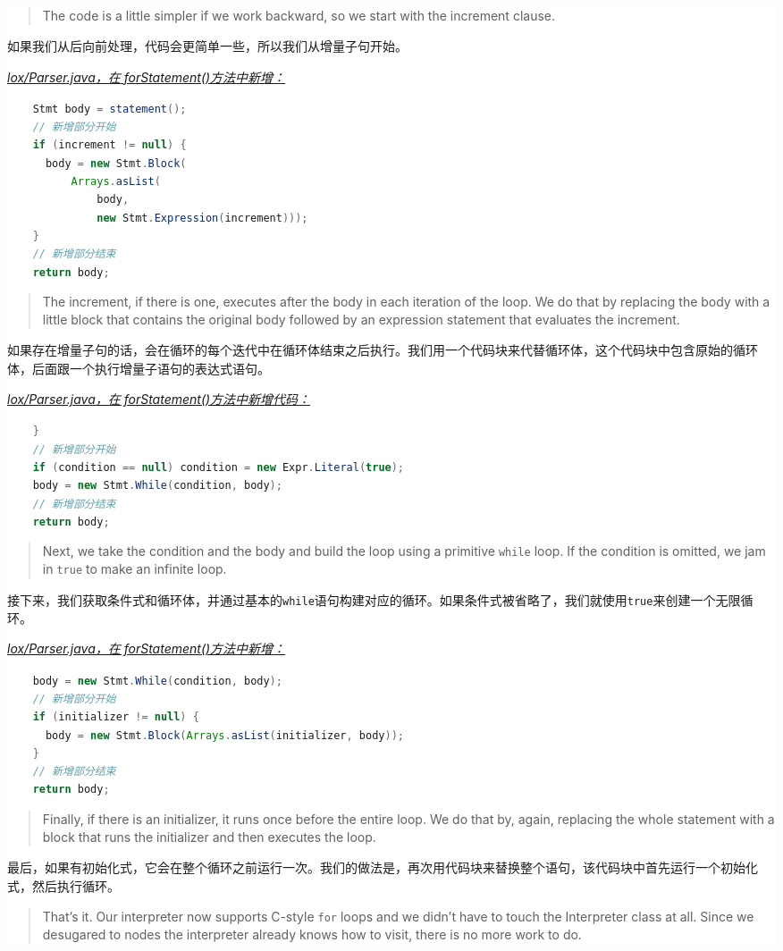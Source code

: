 > The code is a little simpler if we work backward, so we start with the increment clause.

如果我们从后向前处理，代码会更简单一些，所以我们从增量子句开始。

*<u>lox/Parser.java，在 forStatement()方法中新增：</u>*

```java
    Stmt body = statement();
    // 新增部分开始
    if (increment != null) {
      body = new Stmt.Block(
          Arrays.asList(
              body,
              new Stmt.Expression(increment)));
    }
    // 新增部分结束
    return body;
```

> The increment, if there is one, executes after the body in each iteration of the loop. We do that by replacing the body with a little block that contains the original body followed by an expression statement that evaluates the increment.

如果存在增量子句的话，会在循环的每个迭代中在循环体结束之后执行。我们用一个代码块来代替循环体，这个代码块中包含原始的循环体，后面跟一个执行增量子语句的表达式语句。

*<u>lox/Parser.java，在 forStatement()方法中新增代码：</u>*

```java
    }
    // 新增部分开始
    if (condition == null) condition = new Expr.Literal(true);
    body = new Stmt.While(condition, body);
    // 新增部分结束
    return body;
```

> Next, we take the condition and the body and build the loop using a primitive `while` loop. If the condition is omitted, we jam in `true` to make an infinite loop.

接下来，我们获取条件式和循环体，并通过基本的`while`语句构建对应的循环。如果条件式被省略了，我们就使用`true`来创建一个无限循环。

*<u>lox/Parser.java，在 forStatement()方法中新增：</u>*

```java
    body = new Stmt.While(condition, body);
    // 新增部分开始
    if (initializer != null) {
      body = new Stmt.Block(Arrays.asList(initializer, body));
    }
    // 新增部分结束
    return body;
```

> Finally, if there is an initializer, it runs once before the entire loop. We do that by, again, replacing the whole statement with a block that runs the initializer and then executes the loop.

最后，如果有初始化式，它会在整个循环之前运行一次。我们的做法是，再次用代码块来替换整个语句，该代码块中首先运行一个初始化式，然后执行循环。

> That’s it. Our interpreter now supports C-style `for` loops and we didn’t have to touch the Interpreter class at all. Since we desugared to nodes the interpreter already knows how to visit, there is no more work to do.
